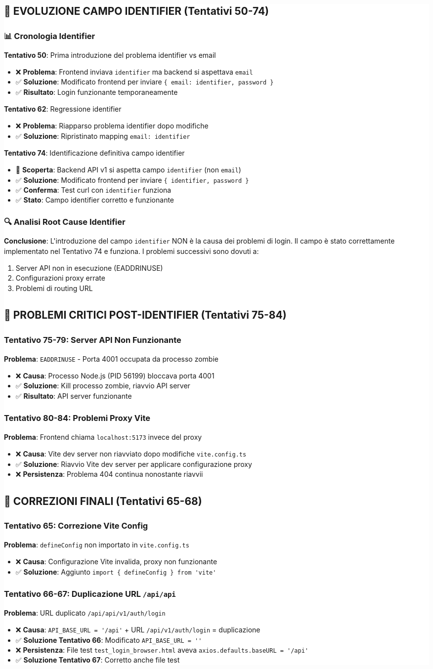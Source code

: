 ## 🔄 EVOLUZIONE CAMPO IDENTIFIER (Tentativi 50-74)

### 📊 Cronologia Identifier
**Tentativo 50**: Prima introduzione del problema identifier vs email
- ❌ **Problema**: Frontend inviava `identifier` ma backend si aspettava `email`
- ✅ **Soluzione**: Modificato frontend per inviare `{ email: identifier, password }`
- ✅ **Risultato**: Login funzionante temporaneamente

**Tentativo 62**: Regressione identifier
- ❌ **Problema**: Riapparso problema identifier dopo modifiche
- ✅ **Soluzione**: Ripristinato mapping `email: identifier`

**Tentativo 74**: Identificazione definitiva campo identifier
- 🎯 **Scoperta**: Backend API v1 si aspetta campo `identifier` (non `email`)
- ✅ **Soluzione**: Modificato frontend per inviare `{ identifier, password }`
- ✅ **Conferma**: Test curl con `identifier` funziona
- ✅ **Stato**: Campo identifier corretto e funzionante

### 🔍 Analisi Root Cause Identifier
**Conclusione**: L'introduzione del campo `identifier` NON è la causa dei problemi di login. Il campo è stato correttamente implementato nel Tentativo 74 e funziona. I problemi successivi sono dovuti a:
1. Server API non in esecuzione (EADDRINUSE)
2. Configurazioni proxy errate
3. Problemi di routing URL

## 🚨 PROBLEMI CRITICI POST-IDENTIFIER (Tentativi 75-84)

### Tentativo 75-79: Server API Non Funzionante
**Problema**: `EADDRINUSE` - Porta 4001 occupata da processo zombie
- ❌ **Causa**: Processo Node.js (PID 56199) bloccava porta 4001
- ✅ **Soluzione**: Kill processo zombie, riavvio API server
- ✅ **Risultato**: API server funzionante

### Tentativo 80-84: Problemi Proxy Vite
**Problema**: Frontend chiama `localhost:5173` invece del proxy
- ❌ **Causa**: Vite dev server non riavviato dopo modifiche `vite.config.ts`
- ✅ **Soluzione**: Riavvio Vite dev server per applicare configurazione proxy
- ❌ **Persistenza**: Problema 404 continua nonostante riavvii

## 🔧 CORREZIONI FINALI (Tentativi 65-68)

### Tentativo 65: Correzione Vite Config
**Problema**: `defineConfig` non importato in `vite.config.ts`
- ❌ **Causa**: Configurazione Vite invalida, proxy non funzionante
- ✅ **Soluzione**: Aggiunto `import { defineConfig } from 'vite'`

### Tentativo 66-67: Duplicazione URL `/api/api`
**Problema**: URL duplicato `/api/api/v1/auth/login`
- ❌ **Causa**: `API_BASE_URL = '/api'` + URL `/api/v1/auth/login` = duplicazione
- ✅ **Soluzione Tentativo 66**: Modificato `API_BASE_URL = ''`
- ❌ **Persistenza**: File test `test_login_browser.html` aveva `axios.defaults.baseURL = '/api'`
- ✅ **Soluzione Tentativo 67**: Corretto anche file test

